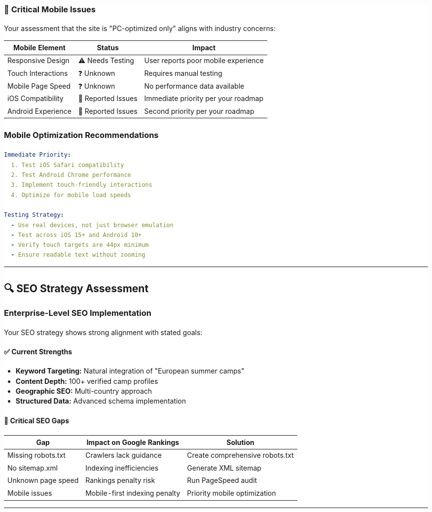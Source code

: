 ### 🔴 **Critical Mobile Issues**

Your assessment that the site is "PC-optimized only" aligns with industry concerns:

| **Mobile Element** | **Status** | **Impact** |
|---|---|---|
| Responsive Design | ⚠️ Needs Testing | User reports poor mobile experience |
| Touch Interactions | ❓ Unknown | Requires manual testing |
| Mobile Page Speed | ❓ Unknown | No performance data available |
| iOS Compatibility | 🔴 Reported Issues | Immediate priority per your roadmap |
| Android Experience | 🔴 Reported Issues | Second priority per your roadmap |

### **Mobile Optimization Recommendations**

```yaml
Immediate Priority:
  1. Test iOS Safari compatibility
  2. Test Android Chrome performance  
  3. Implement touch-friendly interactions
  4. Optimize for mobile load speeds
  
Testing Strategy:
  - Use real devices, not just browser emulation
  - Test across iOS 15+ and Android 10+
  - Verify touch targets are 44px minimum
  - Ensure readable text without zooming
```

---

## 🔍 SEO Strategy Assessment

### **Enterprise-Level SEO Implementation**

Your SEO strategy shows strong alignment with stated goals:

#### ✅ **Current Strengths**
- **Keyword Targeting:** Natural integration of "European summer camps"
- **Content Depth:** 100+ verified camp profiles
- **Geographic SEO:** Multi-country approach
- **Structured Data:** Advanced schema implementation

#### 🔴 **Critical SEO Gaps**

| **Gap** | **Impact on Google Rankings** | **Solution** |
|---|---|---|
| Missing robots.txt | Crawlers lack guidance | Create comprehensive robots.txt |
| No sitemap.xml | Indexing inefficiencies | Generate XML sitemap |
| Unknown page speed | Rankings penalty risk | Run PageSpeed audit |
| Mobile issues | Mobile-first indexing penalty | Priority mobile optimization |

---